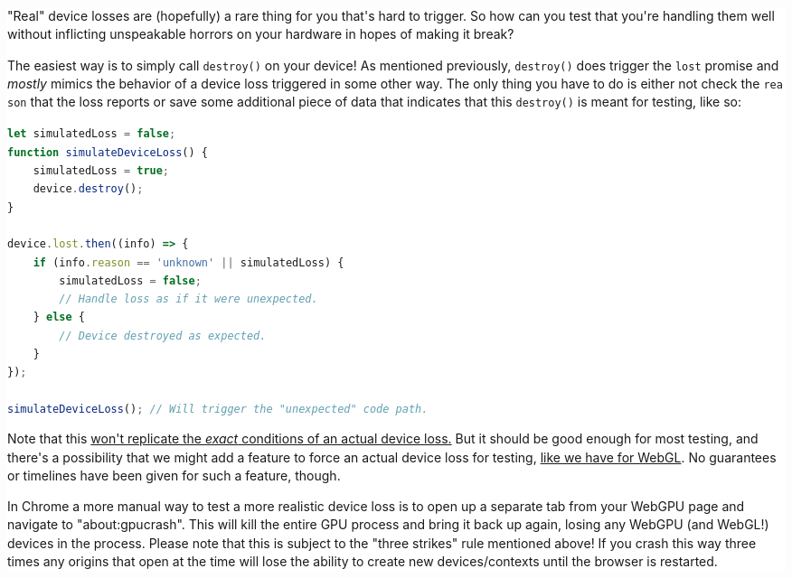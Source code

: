 "Real" device losses are (hopefully) a rare thing for you that's hard to trigger. So how can you test that you're handling them well without inflicting unspeakable horrors on your hardware in hopes of making it break?

The easiest way is to simply call `destroy()` on your device! As mentioned previously, `destroy()` does trigger the `lost` promise and _mostly_ mimics the behavior of a device loss triggered in some other way. The only thing you have to do is either not check the `reason` that the loss reports or save some additional piece of data that indicates that this `destroy()` is meant for testing, like so:

```js
let simulatedLoss = false;
function simulateDeviceLoss() {
    simulatedLoss = true;
    device.destroy();
}

device.lost.then((info) => {
    if (info.reason == 'unknown' || simulatedLoss) {
        simulatedLoss = false;
        // Handle loss as if it were unexpected.
    } else {
        // Device destroyed as expected.
    }
});

simulateDeviceLoss(); // Will trigger the "unexpected" code path.
```

Note that this [won't replicate the _exact_ conditions of an actual device loss.](https://github.com/gpuweb/gpuweb/issues/4177) But it should be good enough for most testing, and there's a possibility that we might add a feature to force an actual device loss for testing, [like we have for WebGL](https://registry.khronos.org/webgl/extensions/WEBGL_lose_context/). No guarantees or timelines have been given for such a feature, though.

In Chrome a more manual way to test a more realistic device loss is to open up a separate tab from your WebGPU page and navigate to "about:gpucrash". This will kill the entire GPU process and bring it back up again, losing any WebGPU (and WebGL!) devices in the process. Please note that this is subject to the "three strikes" rule mentioned above! If you crash this way three times any origins that open at the time will lose the ability to create new devices/contexts until the browser is restarted.


